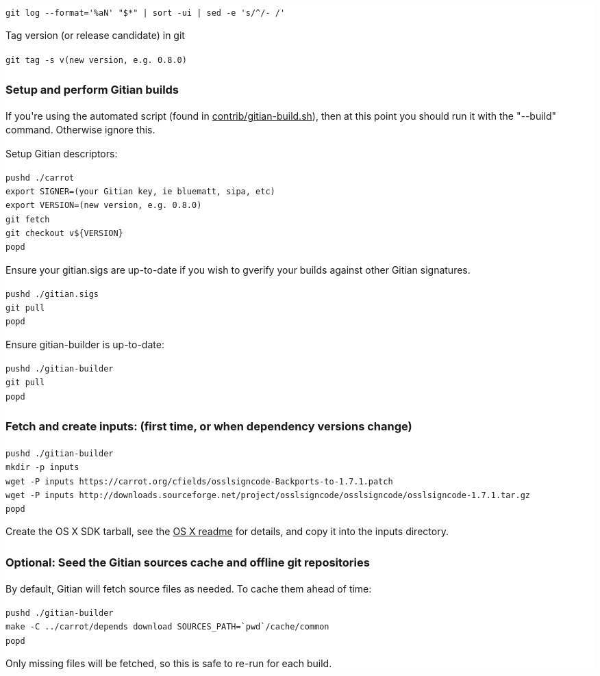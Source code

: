    git log --format='%aN' "$*" | sort -ui | sed -e 's/^/- /'

Tag version (or release candidate) in git

    git tag -s v(new version, e.g. 0.8.0)

### Setup and perform Gitian builds

If you're using the automated script (found in [contrib/gitian-build.sh](/contrib/gitian-build.sh)), then at this point you should run it with the "--build" command. Otherwise ignore this.

Setup Gitian descriptors:

    pushd ./carrot
    export SIGNER=(your Gitian key, ie bluematt, sipa, etc)
    export VERSION=(new version, e.g. 0.8.0)
    git fetch
    git checkout v${VERSION}
    popd

Ensure your gitian.sigs are up-to-date if you wish to gverify your builds against other Gitian signatures.

    pushd ./gitian.sigs
    git pull
    popd

Ensure gitian-builder is up-to-date:

    pushd ./gitian-builder
    git pull
    popd

### Fetch and create inputs: (first time, or when dependency versions change)

    pushd ./gitian-builder
    mkdir -p inputs
    wget -P inputs https://carrot.org/cfields/osslsigncode-Backports-to-1.7.1.patch
    wget -P inputs http://downloads.sourceforge.net/project/osslsigncode/osslsigncode/osslsigncode-1.7.1.tar.gz
    popd

Create the OS X SDK tarball, see the [OS X readme](README_osx.md) for details, and copy it into the inputs directory.

### Optional: Seed the Gitian sources cache and offline git repositories

By default, Gitian will fetch source files as needed. To cache them ahead of time:

    pushd ./gitian-builder
    make -C ../carrot/depends download SOURCES_PATH=`pwd`/cache/common
    popd

Only missing files will be fetched, so this is safe to re-run for each build.
